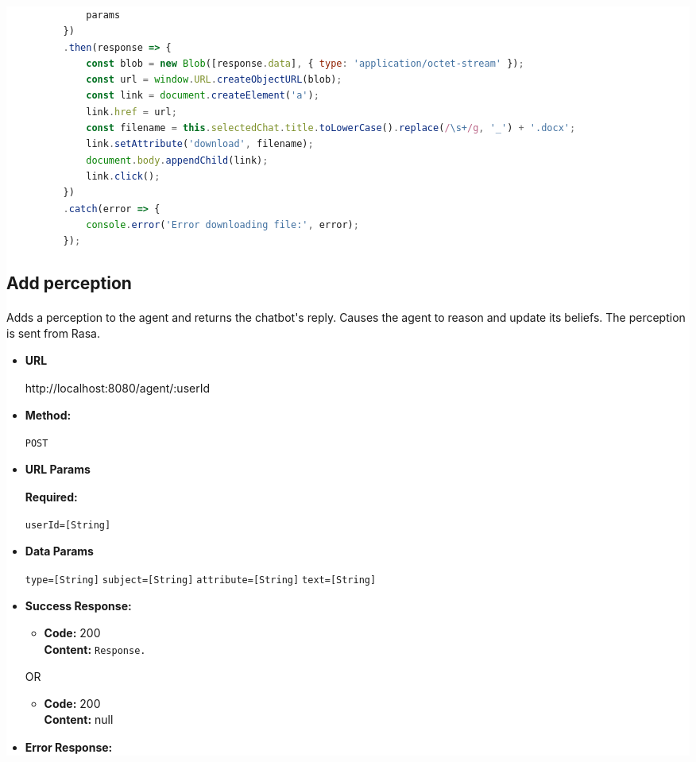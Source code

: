   ```javascript
                params
            })
            .then(response => {
                const blob = new Blob([response.data], { type: 'application/octet-stream' });
                const url = window.URL.createObjectURL(blob);
                const link = document.createElement('a');
                link.href = url;
                const filename = this.selectedChat.title.toLowerCase().replace(/\s+/g, '_') + '.docx';
                link.setAttribute('download', filename);
                document.body.appendChild(link);
                link.click();
            })
            .catch(error => {
                console.error('Error downloading file:', error);
            });
  ```

**Add perception**
----
Adds a perception to the agent and returns the chatbot's reply. Causes the agent to reason and update its beliefs. 
The perception is sent from Rasa.

* **URL**

  http://localhost:8080/agent/:userId

* **Method:**

  `POST`

* **URL Params**

  **Required:**

  `userId=[String]`

* **Data Params**

  `type=[String]`
  `subject=[String]`
  `attribute=[String]`
  `text=[String]`

* **Success Response:**

  * **Code:** 200 <br />
    **Content:** `Response.`

  OR

  * **Code:** 200 <br />
    **Content:** null

* **Error Response:**
